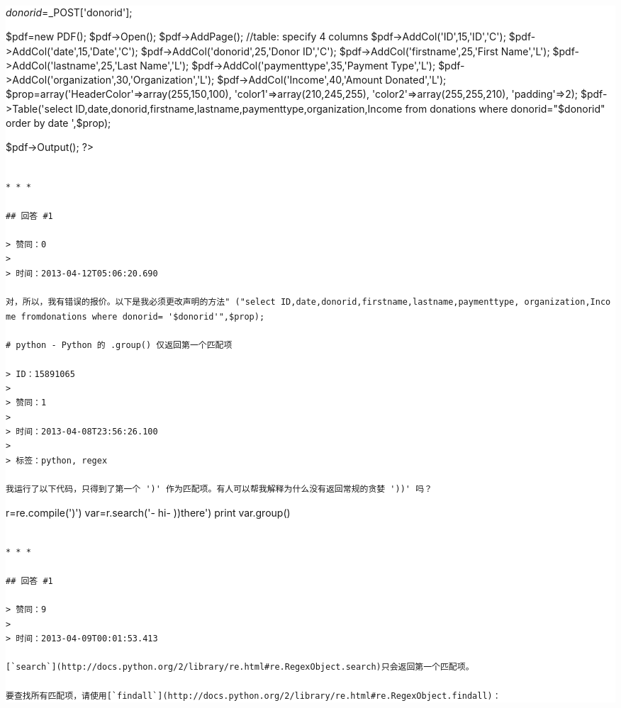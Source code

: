 $donorid=$_POST['donorid'];

$pdf=new PDF();
$pdf->Open();
$pdf->AddPage();
//table: specify 4 columns
$pdf->AddCol('ID',15,'ID','C');
$pdf->AddCol('date',15,'Date','C');
$pdf->AddCol('donorid',25,'Donor ID','C');
$pdf->AddCol('firstname',25,'First Name','L');
$pdf->AddCol('lastname',25,'Last Name','L');
$pdf->AddCol('paymenttype',35,'Payment Type','L');
$pdf->AddCol('organization',30,'Organization','L');
$pdf->AddCol('Income',40,'Amount Donated','L');
$prop=array('HeaderColor'=>array(255,150,100),
'color1'=>array(210,245,255),
'color2'=>array(255,255,210),
'padding'=>2);
$pdf->Table('select ID,date,donorid,firstname,lastname,paymenttype,organization,Income from donations where donorid="$donorid" order by date ',$prop);

$pdf->Output();
?> 
```

* * *

## 回答 #1

> 赞同：0
> 
> 时间：2013-04-12T05:06:20.690

对，所以，我有错误的报价。以下是我必须更改声明的方法" ("select ID,date,donorid,firstname,lastname,paymenttype, organization,Income fromdonations where donorid= '$donorid'",$prop);

# python - Python 的 .group() 仅返回第一个匹配项

> ID：15891065
> 
> 赞同：1
> 
> 时间：2013-04-08T23:56:26.100
> 
> 标签：python, regex

我运行了以下代码，只得到了第一个 ')' 作为匹配项。有人可以帮我解释为什么没有返回常规的贪婪 '))' 吗？

```
r=re.compile('\)')
var=r.search('- hi- ))there')
print var.group() 
```

* * *

## 回答 #1

> 赞同：9
> 
> 时间：2013-04-09T00:01:53.413

[`search`](http://docs.python.org/2/library/re.html#re.RegexObject.search)只会返回第一个匹配项。

要查找所有匹配项，请使用[`findall`](http://docs.python.org/2/library/re.html#re.RegexObject.findall)：
```